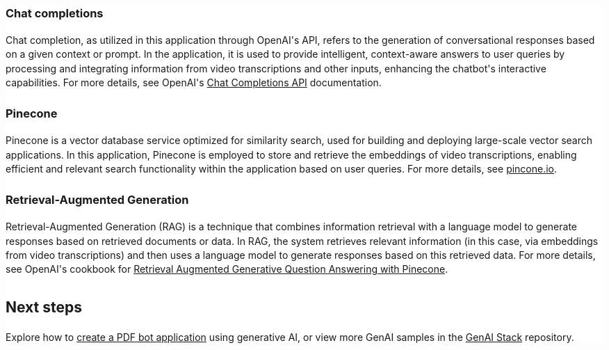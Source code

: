 ### Chat completions

Chat completion, as utilized in this application through OpenAI's API, refers to
the generation of conversational responses based on a given context or prompt.
In the application, it is used to provide intelligent, context-aware answers to
user queries by processing and integrating information from video transcriptions
and other inputs, enhancing the chatbot's interactive capabilities. For more
details, see OpenAI's
[Chat Completions API](https://platform.openai.com/docs/guides/text-generation) documentation.

### Pinecone

Pinecone is a vector database service optimized for similarity search, used for
building and deploying large-scale vector search applications. In this
application, Pinecone is employed to store and retrieve the embeddings of video
transcriptions, enabling efficient and relevant search functionality within the
application based on user queries. For more details, see
[pincone.io](https://www.pinecone.io/).

### Retrieval-Augmented Generation

Retrieval-Augmented Generation (RAG) is a technique that combines information
retrieval with a language model to generate responses based on retrieved
documents or data. In RAG, the system retrieves relevant information (in this
case, via embeddings from video transcriptions) and then uses a language model
to generate responses based on this retrieved data. For more details, see
OpenAI's cookbook for
[Retrieval Augmented Generative Question Answering with Pinecone](https://cookbook.openai.com/examples/vector_databases/pinecone/gen_qa).

## Next steps

Explore how to [create a PDF bot application](../genai-pdf-bot/_index.md) using
generative AI, or view more GenAI samples in the
[GenAI Stack](https://github.com/docker/genai-stack) repository.